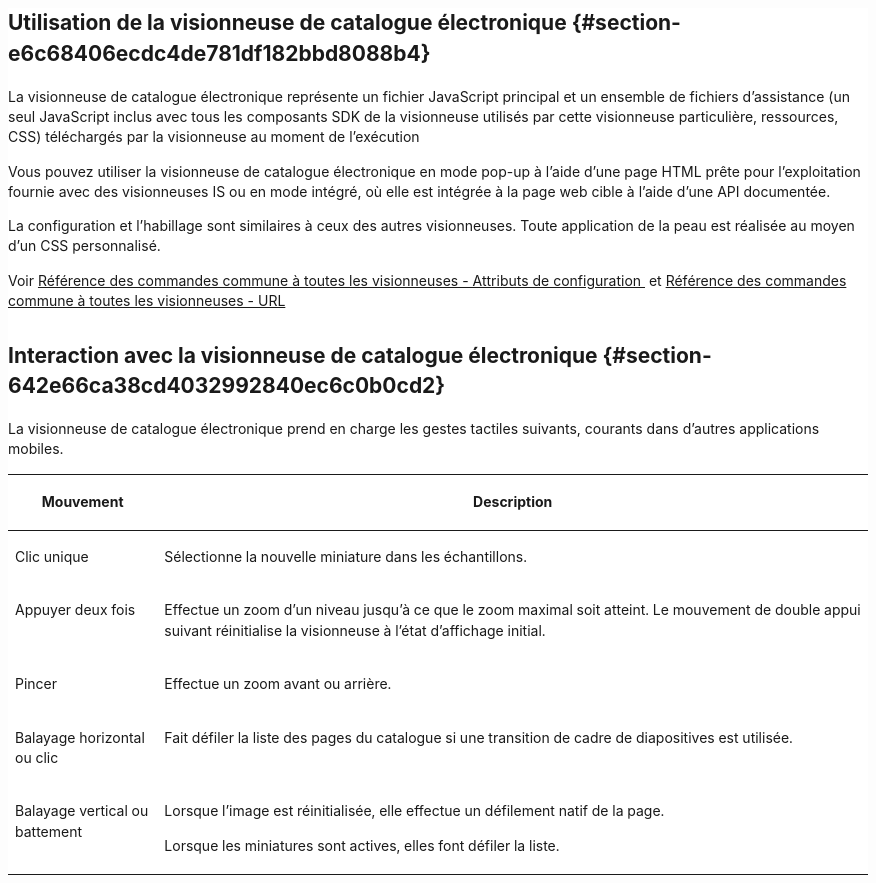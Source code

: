 
## Utilisation de la visionneuse de catalogue électronique {#section-e6c68406ecdc4de781df182bbd8088b4}

La visionneuse de catalogue électronique représente un fichier JavaScript principal et un ensemble de fichiers d’assistance (un seul JavaScript inclus avec tous les composants SDK de la visionneuse utilisés par cette visionneuse particulière, ressources, CSS) téléchargés par la visionneuse au moment de l’exécution

Vous pouvez utiliser la visionneuse de catalogue électronique en mode pop-up à l’aide d’une page HTML prête pour l’exploitation fournie avec des visionneuses IS ou en mode intégré, où elle est intégrée à la page web cible à l’aide d’une API documentée.

La configuration et l’habillage sont similaires à ceux des autres visionneuses. Toute application de la peau est réalisée au moyen d’un CSS personnalisé.

Voir [&#x200B; Référence des commandes commune à toutes les visionneuses - Attributs de configuration &#x200B;](../../r-html5-viewer-20-cmdref-configattrib/r-html5-viewer-20-cmdref-configattrib.md#concept-850e0f2c49b949deb7cfbfd330d329bd) et [&#x200B; Référence des commandes commune à toutes les visionneuses - URL](../../c-html5-viewer-20-cmdref-url/c-html5-viewer-20-cmdref-url.md#concept-9b337f349b7b406b8c33c7ee96b3e226)

## Interaction avec la visionneuse de catalogue électronique {#section-642e66ca38cd4032992840ec6c0b0cd2}

La visionneuse de catalogue électronique prend en charge les gestes tactiles suivants, courants dans d’autres applications mobiles.

<table id="table_ED747CC7178448919C34A4FCD18922D0"> 
 <thead> 
  <tr> 
   <th colname="col1" class="entry"> <p>Mouvement </p> </th> 
   <th colname="col2" class="entry"> <p>Description </p> </th> 
  </tr> 
 </thead>
 <tbody> 
  <tr> 
   <td colname="col1"> <p>Clic unique </p> </td> 
   <td colname="col2"> <p> Sélectionne la nouvelle miniature dans les échantillons. </p> </td> 
  </tr> 
  <tr> 
   <td colname="col1"> <p>Appuyer deux fois </p> </td> 
   <td colname="col2"> <p> Effectue un zoom d’un niveau jusqu’à ce que le zoom maximal soit atteint. Le mouvement de double appui suivant réinitialise la visionneuse à l’état d’affichage initial. </p> </td> 
  </tr> 
  <tr> 
   <td colname="col1"> <p>Pincer </p> </td> 
   <td colname="col2"> <p>Effectue un zoom avant ou arrière. </p> </td> 
  </tr> 
  <tr> 
   <td colname="col1"> <p>Balayage horizontal ou clic </p> </td> 
   <td colname="col2"> <p> Fait défiler la liste des pages du catalogue si une transition de cadre de diapositives est utilisée. </p> </td> 
  </tr> 
  <tr> 
   <td colname="col1"> <p>Balayage vertical ou battement </p> </td> 
   <td colname="col2"> <p>Lorsque l’image est réinitialisée, elle effectue un défilement natif de la page. </p> <p>Lorsque les miniatures sont actives, elles font défiler la liste. </p> </td> 
  </tr> 
 </tbody> 
</table>
